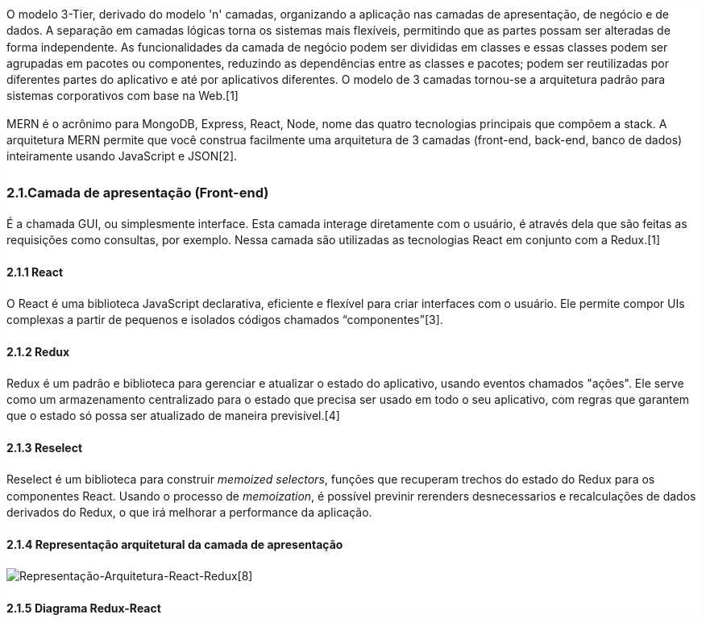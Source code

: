 O modelo 3-Tier, derivado do modelo 'n' camadas, organizando a aplicação nas camadas de apresentação, de negócio e de dados. A separação em camadas lógicas torna os sistemas mais flexíveis, permitindo que as partes possam ser alteradas de forma independente. As funcionalidades da camada de negócio podem ser divididas em classes e essas classes podem ser agrupadas em pacotes ou componentes, reduzindo as dependências entre as classes e pacotes; podem ser reutilizadas por diferentes partes do aplicativo e até por aplicativos diferentes. O modelo de 3 camadas tornou-se a arquitetura padrão para sistemas corporativos com base na Web.[1]

MERN é o acrônimo para MongoDB, Express, React, Node, nome das quatro tecnologias principais que compõem a stack. A arquitetura MERN permite que você construa facilmente uma arquitetura de 3 camadas (front-end, back-end, banco de dados) inteiramente usando JavaScript e JSON[2].

### 2.1.Camada de apresentação (Front-end)

É a chamada GUI, ou simplesmente interface. Esta camada interage diretamente com o usuário, é através dela que são feitas as requisições como consultas, por exemplo. Nessa camada são utilizadas as tecnologias React em conjunto com a Redux.[1]

#### 2.1.1 React

O React é uma biblioteca JavaScript declarativa, eficiente e flexível para criar interfaces com o usuário. Ele permite compor UIs complexas a partir de pequenos e isolados códigos chamados “componentes”[3].

#### 2.1.2 Redux

Redux é um padrão e biblioteca para gerenciar e atualizar o estado do aplicativo, usando eventos chamados "ações". Ele serve como um armazenamento centralizado para o estado que precisa ser usado em todo o seu aplicativo, com regras que garantem que o estado só possa ser atualizado de maneira previsível.[4]

#### 2.1.3 Reselect

Reselect é um biblioteca para construir *memoized* *selectors*, funções que recuperam trechos do estado do Redux para os componentes React. Usando o processo de *memoization*, é possível previnir rerenders desnecessarios e recalculações de dados derivados do Redux, o que irá melhorar a performance da aplicação.
#### 2.1.4 Representação arquitetural da camada de apresentação

![Representação-Arquitetura-React-Redux](https://miro.medium.com/max/512/1*Or0o-_dFsZe1ahMAC2yLZQ.png)[8]

#### 2.1.5 Diagrama Redux-React